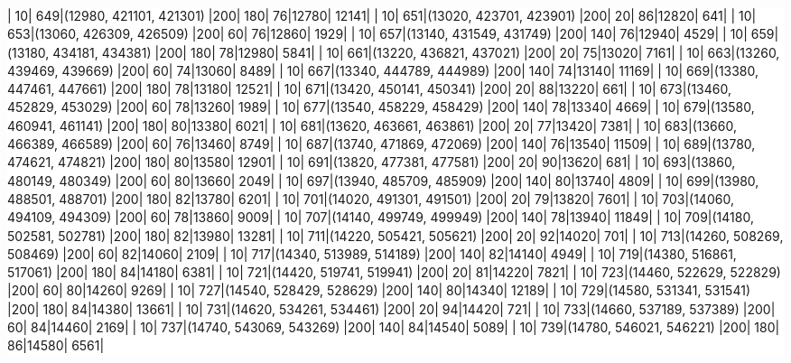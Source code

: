 |       10| 649|(12980, 421101, 421301)  |200|    180|            76|12780|        12141|
|       10| 651|(13020, 423701, 423901)  |200|     20|            86|12820|          641|
|       10| 653|(13060, 426309, 426509)  |200|     60|            76|12860|         1929|
|       10| 657|(13140, 431549, 431749)  |200|    140|            76|12940|         4529|
|       10| 659|(13180, 434181, 434381)  |200|    180|            78|12980|         5841|
|       10| 661|(13220, 436821, 437021)  |200|     20|            75|13020|         7161|
|       10| 663|(13260, 439469, 439669)  |200|     60|            74|13060|         8489|
|       10| 667|(13340, 444789, 444989)  |200|    140|            74|13140|        11169|
|       10| 669|(13380, 447461, 447661)  |200|    180|            78|13180|        12521|
|       10| 671|(13420, 450141, 450341)  |200|     20|            88|13220|          661|
|       10| 673|(13460, 452829, 453029)  |200|     60|            78|13260|         1989|
|       10| 677|(13540, 458229, 458429)  |200|    140|            78|13340|         4669|
|       10| 679|(13580, 460941, 461141)  |200|    180|            80|13380|         6021|
|       10| 681|(13620, 463661, 463861)  |200|     20|            77|13420|         7381|
|       10| 683|(13660, 466389, 466589)  |200|     60|            76|13460|         8749|
|       10| 687|(13740, 471869, 472069)  |200|    140|            76|13540|        11509|
|       10| 689|(13780, 474621, 474821)  |200|    180|            80|13580|        12901|
|       10| 691|(13820, 477381, 477581)  |200|     20|            90|13620|          681|
|       10| 693|(13860, 480149, 480349)  |200|     60|            80|13660|         2049|
|       10| 697|(13940, 485709, 485909)  |200|    140|            80|13740|         4809|
|       10| 699|(13980, 488501, 488701)  |200|    180|            82|13780|         6201|
|       10| 701|(14020, 491301, 491501)  |200|     20|            79|13820|         7601|
|       10| 703|(14060, 494109, 494309)  |200|     60|            78|13860|         9009|
|       10| 707|(14140, 499749, 499949)  |200|    140|            78|13940|        11849|
|       10| 709|(14180, 502581, 502781)  |200|    180|            82|13980|        13281|
|       10| 711|(14220, 505421, 505621)  |200|     20|            92|14020|          701|
|       10| 713|(14260, 508269, 508469)  |200|     60|            82|14060|         2109|
|       10| 717|(14340, 513989, 514189)  |200|    140|            82|14140|         4949|
|       10| 719|(14380, 516861, 517061)  |200|    180|            84|14180|         6381|
|       10| 721|(14420, 519741, 519941)  |200|     20|            81|14220|         7821|
|       10| 723|(14460, 522629, 522829)  |200|     60|            80|14260|         9269|
|       10| 727|(14540, 528429, 528629)  |200|    140|            80|14340|        12189|
|       10| 729|(14580, 531341, 531541)  |200|    180|            84|14380|        13661|
|       10| 731|(14620, 534261, 534461)  |200|     20|            94|14420|          721|
|       10| 733|(14660, 537189, 537389)  |200|     60|            84|14460|         2169|
|       10| 737|(14740, 543069, 543269)  |200|    140|            84|14540|         5089|
|       10| 739|(14780, 546021, 546221)  |200|    180|            86|14580|         6561|
